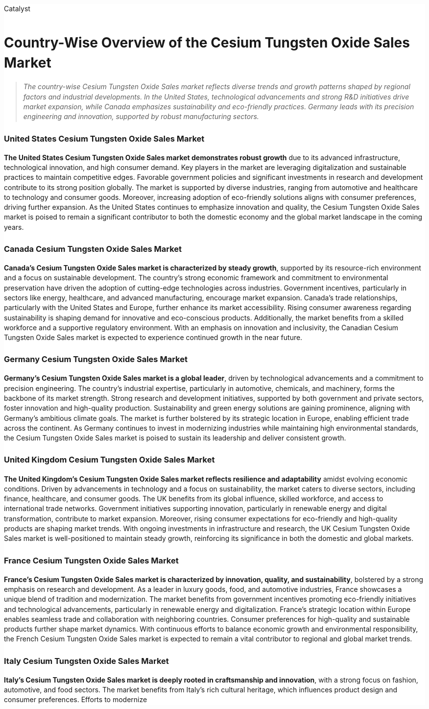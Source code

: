 Catalyst</li></ul><h1><span class="">Country-Wise Overview of the Cesium Tungsten Oxide Sales Market<br /></span></h1><blockquote><p><em><span class="">The country-wise Cesium Tungsten Oxide Sales market reflects diverse trends and growth patterns shaped by regional factors and industrial developments. In the United States, technological advancements and strong R&amp;D initiatives drive market expansion, while Canada emphasizes sustainability and eco-friendly practices. Germany leads with its precision engineering and innovation, supported by robust manufacturing sectors.</span></em></p></blockquote><h3><strong>United States Cesium Tungsten Oxide Sales Market</strong></h3><p><strong>The United States Cesium Tungsten Oxide Sales market demonstrates robust growth</strong> due to its advanced infrastructure, technological innovation, and high consumer demand. Key players in the market are leveraging digitalization and sustainable practices to maintain competitive edges. Favorable government policies and significant investments in research and development contribute to its strong position globally. The market is supported by diverse industries, ranging from automotive and healthcare to technology and consumer goods. Moreover, increasing adoption of eco-friendly solutions aligns with consumer preferences, driving further expansion. As the United States continues to emphasize innovation and quality, the Cesium Tungsten Oxide Sales market is poised to remain a significant contributor to both the domestic economy and the global market landscape in the coming years.</p><h3><strong>Canada Cesium Tungsten Oxide Sales Market</strong></h3><p><strong>Canada&rsquo;s Cesium Tungsten Oxide Sales market is characterized by steady growth</strong>, supported by its resource-rich environment and a focus on sustainable development. The country&rsquo;s strong economic framework and commitment to environmental preservation have driven the adoption of cutting-edge technologies across industries. Government incentives, particularly in sectors like energy, healthcare, and advanced manufacturing, encourage market expansion. Canada&rsquo;s trade relationships, particularly with the United States and Europe, further enhance its market accessibility. Rising consumer awareness regarding sustainability is shaping demand for innovative and eco-conscious products. Additionally, the market benefits from a skilled workforce and a supportive regulatory environment. With an emphasis on innovation and inclusivity, the Canadian Cesium Tungsten Oxide Sales market is expected to experience continued growth in the near future.</p><h3><strong>Germany Cesium Tungsten Oxide Sales Market</strong></h3><p><strong>Germany&rsquo;s Cesium Tungsten Oxide Sales market is a global leader</strong>, driven by technological advancements and a commitment to precision engineering. The country&rsquo;s industrial expertise, particularly in automotive, chemicals, and machinery, forms the backbone of its market strength. Strong research and development initiatives, supported by both government and private sectors, foster innovation and high-quality production. Sustainability and green energy solutions are gaining prominence, aligning with Germany&rsquo;s ambitious climate goals. The market is further bolstered by its strategic location in Europe, enabling efficient trade across the continent. As Germany continues to invest in modernizing industries while maintaining high environmental standards, the Cesium Tungsten Oxide Sales market is poised to sustain its leadership and deliver consistent growth.</p><h3><strong>United Kingdom Cesium Tungsten Oxide Sales Market</strong></h3><p><strong>The United Kingdom&rsquo;s Cesium Tungsten Oxide Sales market reflects resilience and adaptability</strong> amidst evolving economic conditions. Driven by advancements in technology and a focus on sustainability, the market caters to diverse sectors, including finance, healthcare, and consumer goods. The UK benefits from its global influence, skilled workforce, and access to international trade networks. Government initiatives supporting innovation, particularly in renewable energy and digital transformation, contribute to market expansion. Moreover, rising consumer expectations for eco-friendly and high-quality products are shaping market trends. With ongoing investments in infrastructure and research, the UK Cesium Tungsten Oxide Sales market is well-positioned to maintain steady growth, reinforcing its significance in both the domestic and global markets.</p><h3><strong>France Cesium Tungsten Oxide Sales Market</strong></h3><p><strong>France&rsquo;s Cesium Tungsten Oxide Sales market is characterized by innovation, quality, and sustainability</strong>, bolstered by a strong emphasis on research and development. As a leader in luxury goods, food, and automotive industries, France showcases a unique blend of tradition and modernization. The market benefits from government incentives promoting eco-friendly initiatives and technological advancements, particularly in renewable energy and digitalization. France&rsquo;s strategic location within Europe enables seamless trade and collaboration with neighboring countries. Consumer preferences for high-quality and sustainable products further shape market dynamics. With continuous efforts to balance economic growth and environmental responsibility, the French Cesium Tungsten Oxide Sales market is expected to remain a vital contributor to regional and global market trends.</p><h3><strong>Italy Cesium Tungsten Oxide Sales Market</strong></h3><p><strong>Italy&rsquo;s Cesium Tungsten Oxide Sales market is deeply rooted in craftsmanship and innovation</strong>, with a strong focus on fashion, automotive, and food sectors. The market benefits from Italy&rsquo;s rich cultural heritage, which influences product design and consumer preferences. Efforts to modernize